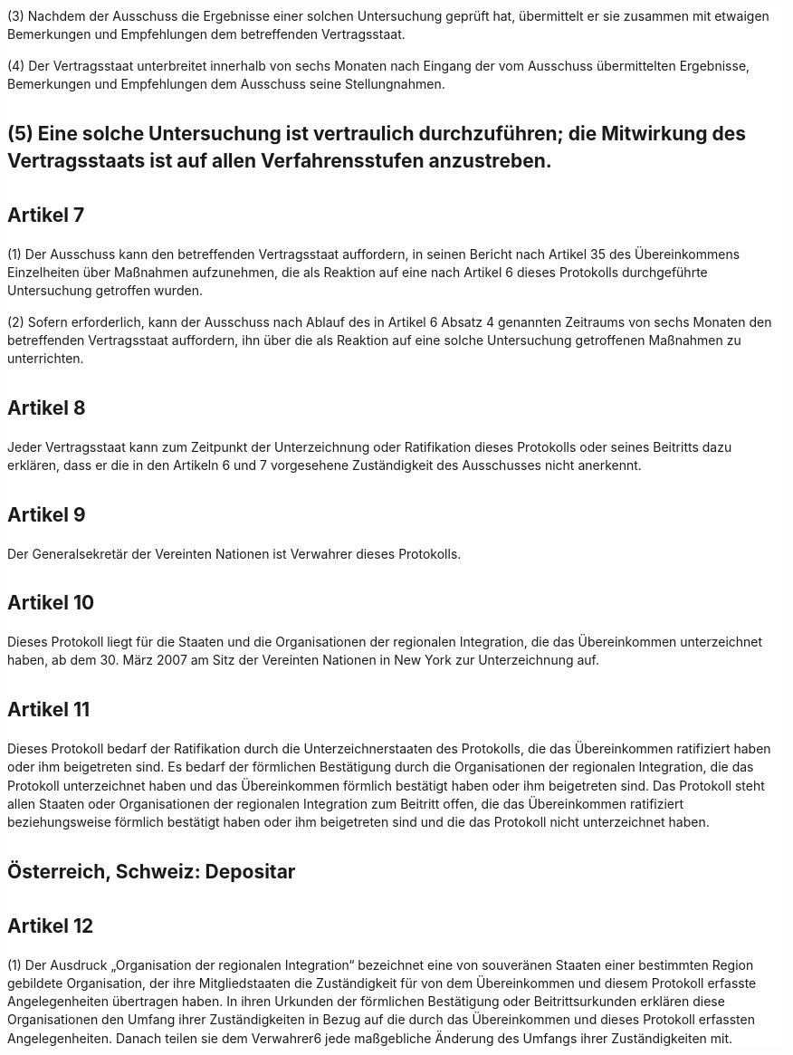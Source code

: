 (3) Nachdem der Ausschuss die Ergebnisse einer solchen Untersuchung geprüft hat, übermittelt er sie zusammen mit etwaigen Bemerkungen und Empfehlungen dem betreffenden Vertragsstaat.

(4) Der Vertragsstaat unterbreitet innerhalb von sechs Monaten nach Eingang der vom Ausschuss übermittelten Ergebnisse, Bemerkungen und Empfehlungen dem Ausschuss seine Stellungnahmen.

(5) Eine solche Untersuchung ist vertraulich durchzuführen; die Mitwirkung des Vertragsstaats ist auf allen Verfahrensstufen anzustreben.
---
## Artikel 7

(1) Der Ausschuss kann den betreffenden Vertragsstaat auffordern, in seinen Bericht nach Artikel 35 des Übereinkommens Einzelheiten über Maßnahmen aufzunehmen, die als Reaktion auf eine nach Artikel 6 dieses Protokolls durchgeführte Untersuchung getroffen wurden.

(2) Sofern erforderlich, kann der Ausschuss nach Ablauf des in Artikel 6 Absatz 4 genannten Zeitraums von sechs Monaten den betreffenden Vertragsstaat auffordern, ihn über die als Reaktion auf eine solche Untersuchung getroffenen Maßnahmen zu unterrichten.

## Artikel 8

Jeder Vertragsstaat kann zum Zeitpunkt der Unterzeichnung oder Ratifikation dieses Protokolls oder seines Beitritts dazu erklären, dass er die in den Artikeln 6 und 7 vorgesehene Zuständigkeit des Ausschusses nicht anerkennt.

## Artikel 9

Der Generalsekretär der Vereinten Nationen ist Verwahrer dieses Protokolls.

## Artikel 10

Dieses Protokoll liegt für die Staaten und die Organisationen der regionalen Integration, die das Übereinkommen unterzeichnet haben, ab dem 30. März 2007 am Sitz der Vereinten Nationen in New York zur Unterzeichnung auf.

## Artikel 11

Dieses Protokoll bedarf der Ratifikation durch die Unterzeichnerstaaten des Protokolls, die das Übereinkommen ratifiziert haben oder ihm beigetreten sind. Es bedarf der förmlichen Bestätigung durch die Organisationen der regionalen Integration, die das Protokoll unterzeichnet haben und das Übereinkommen förmlich bestätigt haben oder ihm beigetreten sind. Das Protokoll steht allen Staaten oder Organisationen der regionalen Integration zum Beitritt offen, die das Übereinkommen ratifiziert beziehungsweise förmlich bestätigt haben oder ihm beigetreten sind und die das Protokoll nicht unterzeichnet haben.

Österreich, Schweiz: Depositar
---
## Artikel 12

(1) Der Ausdruck „Organisation der regionalen Integration“ bezeichnet eine von souveränen Staaten einer bestimmten Region gebildete Organisation, der ihre Mitgliedstaaten die Zuständigkeit für von dem Übereinkommen und diesem Protokoll erfasste Angelegenheiten übertragen haben. In ihren Urkunden der förmlichen Bestätigung oder Beitrittsurkunden erklären diese Organisationen den Umfang ihrer Zuständigkeiten in Bezug auf die durch das Übereinkommen und dieses Protokoll erfassten Angelegenheiten. Danach teilen sie dem Verwahrer6 jede maßgebliche Änderung des Umfangs ihrer Zuständigkeiten mit.
